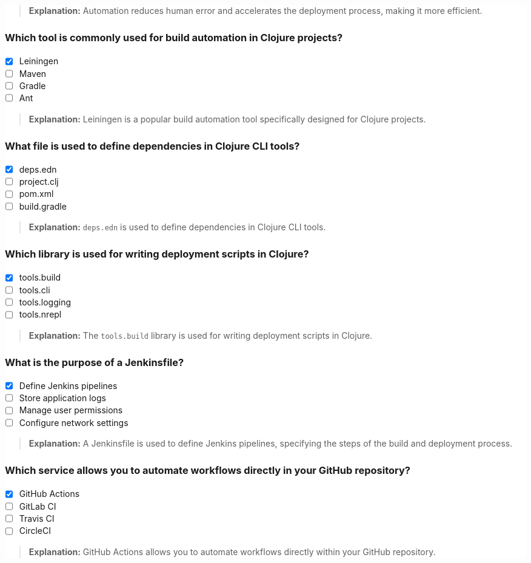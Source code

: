 > **Explanation:** Automation reduces human error and accelerates the deployment process, making it more efficient.

### Which tool is commonly used for build automation in Clojure projects?

- [x] Leiningen
- [ ] Maven
- [ ] Gradle
- [ ] Ant

> **Explanation:** Leiningen is a popular build automation tool specifically designed for Clojure projects.

### What file is used to define dependencies in Clojure CLI tools?

- [x] deps.edn
- [ ] project.clj
- [ ] pom.xml
- [ ] build.gradle

> **Explanation:** `deps.edn` is used to define dependencies in Clojure CLI tools.

### Which library is used for writing deployment scripts in Clojure?

- [x] tools.build
- [ ] tools.cli
- [ ] tools.logging
- [ ] tools.nrepl

> **Explanation:** The `tools.build` library is used for writing deployment scripts in Clojure.

### What is the purpose of a Jenkinsfile?

- [x] Define Jenkins pipelines
- [ ] Store application logs
- [ ] Manage user permissions
- [ ] Configure network settings

> **Explanation:** A Jenkinsfile is used to define Jenkins pipelines, specifying the steps of the build and deployment process.

### Which service allows you to automate workflows directly in your GitHub repository?

- [x] GitHub Actions
- [ ] GitLab CI
- [ ] Travis CI
- [ ] CircleCI

> **Explanation:** GitHub Actions allows you to automate workflows directly within your GitHub repository.
